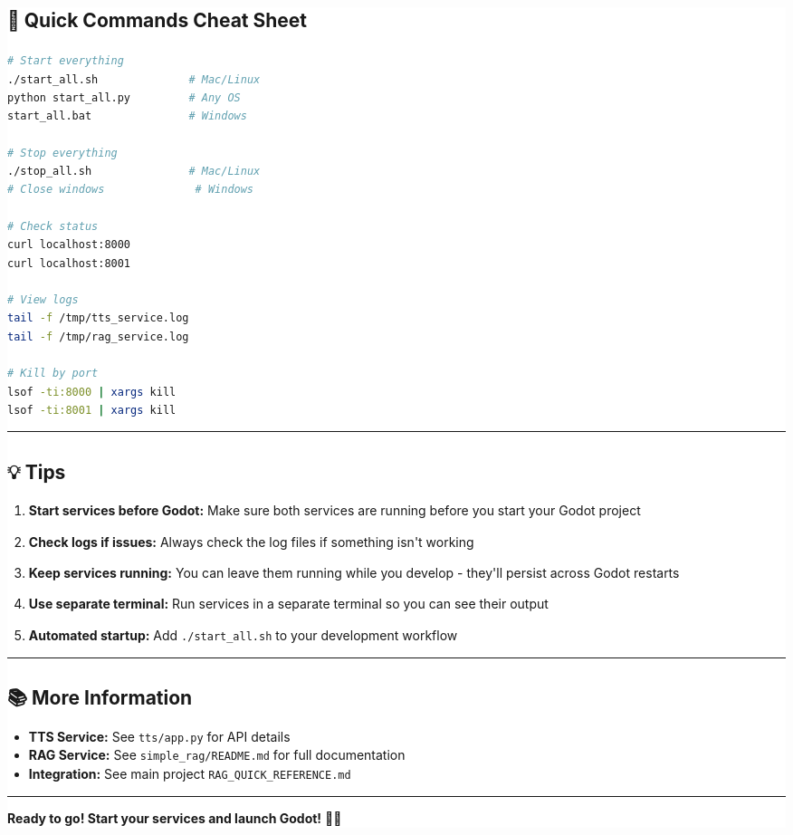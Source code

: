 ## 🚀 Quick Commands Cheat Sheet

```bash
# Start everything
./start_all.sh              # Mac/Linux
python start_all.py         # Any OS
start_all.bat               # Windows

# Stop everything  
./stop_all.sh               # Mac/Linux
# Close windows              # Windows

# Check status
curl localhost:8000
curl localhost:8001

# View logs
tail -f /tmp/tts_service.log
tail -f /tmp/rag_service.log

# Kill by port
lsof -ti:8000 | xargs kill
lsof -ti:8001 | xargs kill
```

---

## 💡 Tips

1. **Start services before Godot:** Make sure both services are running before you start your Godot project

2. **Check logs if issues:** Always check the log files if something isn't working

3. **Keep services running:** You can leave them running while you develop - they'll persist across Godot restarts

4. **Use separate terminal:** Run services in a separate terminal so you can see their output

5. **Automated startup:** Add `./start_all.sh` to your development workflow

---

## 📚 More Information

- **TTS Service:** See `tts/app.py` for API details
- **RAG Service:** See `simple_rag/README.md` for full documentation
- **Integration:** See main project `RAG_QUICK_REFERENCE.md`

---

**Ready to go! Start your services and launch Godot!** 🚀🌊


